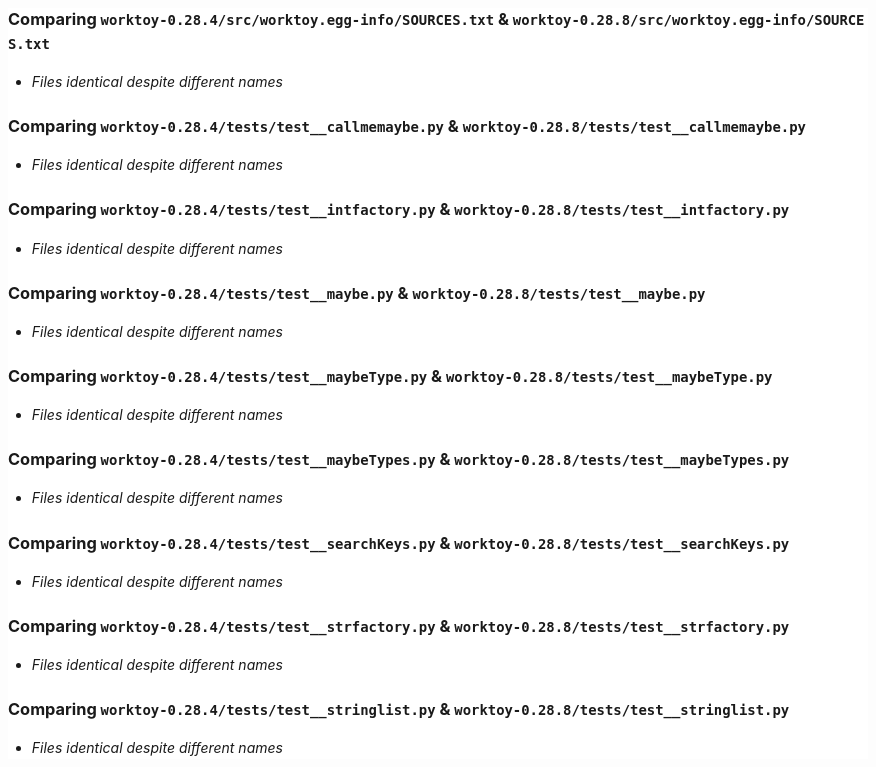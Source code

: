 ### Comparing `worktoy-0.28.4/src/worktoy.egg-info/SOURCES.txt` & `worktoy-0.28.8/src/worktoy.egg-info/SOURCES.txt`

 * *Files identical despite different names*

### Comparing `worktoy-0.28.4/tests/test__callmemaybe.py` & `worktoy-0.28.8/tests/test__callmemaybe.py`

 * *Files identical despite different names*

### Comparing `worktoy-0.28.4/tests/test__intfactory.py` & `worktoy-0.28.8/tests/test__intfactory.py`

 * *Files identical despite different names*

### Comparing `worktoy-0.28.4/tests/test__maybe.py` & `worktoy-0.28.8/tests/test__maybe.py`

 * *Files identical despite different names*

### Comparing `worktoy-0.28.4/tests/test__maybeType.py` & `worktoy-0.28.8/tests/test__maybeType.py`

 * *Files identical despite different names*

### Comparing `worktoy-0.28.4/tests/test__maybeTypes.py` & `worktoy-0.28.8/tests/test__maybeTypes.py`

 * *Files identical despite different names*

### Comparing `worktoy-0.28.4/tests/test__searchKeys.py` & `worktoy-0.28.8/tests/test__searchKeys.py`

 * *Files identical despite different names*

### Comparing `worktoy-0.28.4/tests/test__strfactory.py` & `worktoy-0.28.8/tests/test__strfactory.py`

 * *Files identical despite different names*

### Comparing `worktoy-0.28.4/tests/test__stringlist.py` & `worktoy-0.28.8/tests/test__stringlist.py`

 * *Files identical despite different names*

